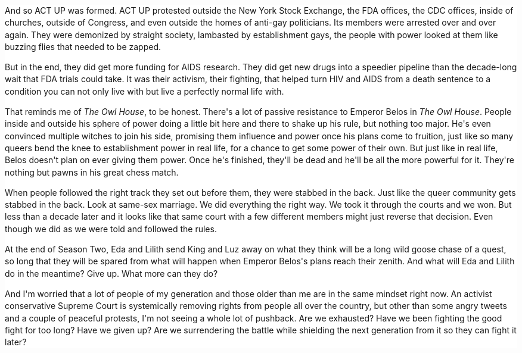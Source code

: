 And so ACT UP was formed. ACT UP protested outside the New York Stock Exchange, the FDA offices, the CDC offices, inside of churches, outside of Congress, and even outside the homes of anti-gay politicians. Its members were arrested over and over again. They were demonized by straight society, lambasted by establishment gays, the people with power looked at them like buzzing flies that needed to be zapped. 

</james>
<from></from>
</compare>

<compare>
<james {% include timecode %}>

But in the end, they did get more funding for AIDS research. They did get new drugs into a speedier pipeline than the decade-long wait that FDA trials could take. It was their activism, their fighting, that helped turn HIV and AIDS from a death sentence to a condition you can not only live with but live a perfectly normal life with. 

That reminds me of *The Owl House*, to be honest. There's a lot of passive resistance to Emperor Belos in *The Owl House*. People inside and outside his sphere of power doing a little bit here and there to shake up his rule, but nothing too major. He's even convinced multiple witches to join his side, promising them influence and power once his plans come to fruition, just like so many queers bend the knee to establishment power in real life, for a chance to get some power of their own. But just like in real life, Belos doesn't plan on ever giving them power. Once he's finished, they'll be dead and he'll be all the more powerful for it. They're nothing but pawns in his great chess match.

</james>
<from></from>
</compare>

<compare>
<james {% include timecode %}>

When people followed the right track they set out before them, they were stabbed in the back. Just like the queer community gets stabbed in the back. Look at same-sex marriage. We did everything the right way. We took it through the courts and we won. But less than a decade later and it looks like that same court with a few different members might just reverse that decision. Even though we did as we were told and followed the rules. 

At the end of Season Two, Eda and Lilith send King and Luz away on what they think will be a long wild goose chase of a quest, so long that they will be spared from what will happen when Emperor Belos's plans reach their zenith. And what will Eda and Lilith do in the meantime? Give up. What more can they do? 

</james>
<from></from>
</compare>

<compare>
<james {% include timecode %}>

And I'm worried that a lot of people of my generation and those older than me are in the same mindset right now. An activist conservative Supreme Court is systemically removing rights from people all over the country, but other than some angry tweets and a couple of peaceful protests, I'm not seeing a whole lot of pushback. Are we exhausted? Have we been fighting the good fight for too long? Have we given up? Are we surrendering the battle while shielding the next generation from it so they can fight it later? 
